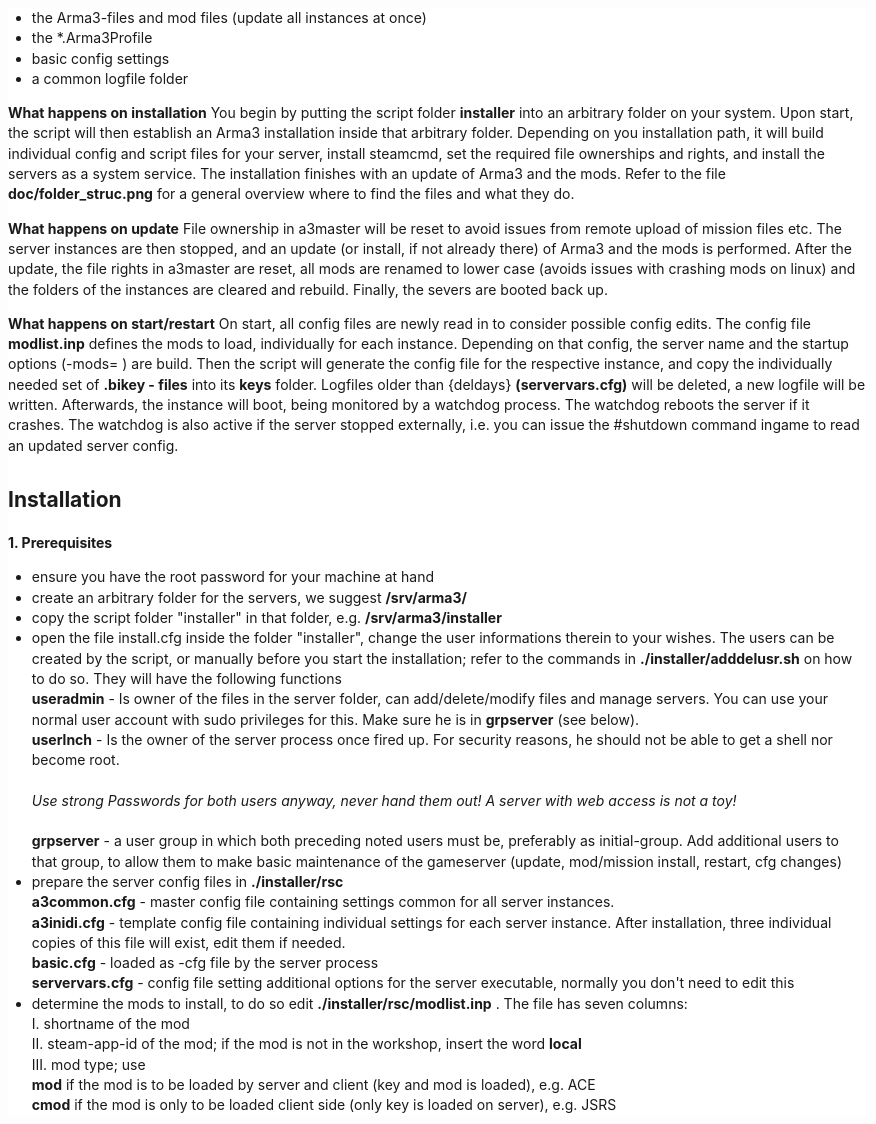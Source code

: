 - the Arma3-files and mod files (update all instances at once)
- the *.Arma3Profile
- basic config settings
- a common logfile folder

**What happens on installation**
You begin by putting the script folder **installer** into an arbitrary folder on your system. Upon start, the script will then establish an Arma3 installation inside that arbitrary folder. Depending on you installation path, it will build individual config and script files for your server, install steamcmd, set the required file ownerships and rights, and install the servers as a system service. The installation finishes with an update of Arma3 and the mods.
Refer to the file **doc/folder_struc.png** for a general overview where to find the files and what they do.

**What happens on update**
File ownership in a3master will be reset to avoid issues from remote upload of mission files etc. The server instances are then stopped, and an update (or install, if not already there) of Arma3 and the mods is performed. After the update, the file rights in a3master are reset, all mods are renamed to lower case (avoids issues with crashing mods on linux) and the folders of the instances are cleared and rebuild. Finally, the severs are booted back up.

**What happens on start/restart**
On start, all config files are newly read in to consider possible config edits. The config file **modlist.inp** defines the mods to load, individually for each instance. Depending on that config, the server name and the startup options (-mods= ) are build. Then the script will generate the config file for the respective instance, and copy the individually needed set of **.bikey - files** into its **keys** folder. Logfiles older than {deldays} **(servervars.cfg)** will be deleted, a new logfile will be written. Afterwards, the instance will boot, being monitored by a watchdog process. The watchdog reboots the server if it crashes. The watchdog is also active if the server stopped externally, i.e. you can issue the #shutdown command ingame to read an updated server config.
## Installation

**1. Prerequisites**
- ensure you have the root password for your machine at hand
- create an arbitrary folder for the servers, we suggest **/srv/arma3/**
- copy the script folder "installer" in that folder, e.g. **/srv/arma3/installer**
- open the file install.cfg inside the folder "installer", change the user informations therein to your wishes. The users can be created by the script, or manually before you start the installation; refer to the commands in **./installer/adddelusr.sh** on how to do so. They will have the following functions</br>
**useradmin** - Is owner of the files in the server folder, can add/delete/modify files and manage servers. You can use your normal user account with sudo privileges for this. Make sure he is in **grpserver** (see below).</br>
**userlnch** - Is the owner of the server process once fired up. For security reasons, he should not be able to get a shell nor become root.</br></br>	*Use strong Passwords for both users anyway, never hand them out! A server with web access is not a toy!*</br></br>**grpserver** - a user group in which both preceding noted users must be, preferably as initial-group. Add additional users to that group, to allow them to make basic maintenance of the gameserver (update, mod/mission install, restart, cfg changes)
- prepare the server config files in **./installer/rsc**</br>
**a3common.cfg** - master config file containing settings common for all server instances.</br>
**a3inidi.cfg** - template config file containing individual settings for each server instance. After installation, three individual copies of this file will exist, edit them if needed.</br>
**basic.cfg** - loaded as -cfg file by the server process</br>
**servervars.cfg** - config file setting additional options for the server executable, normally you don't need to edit this</br>
- determine the mods to install, to do so edit **./installer/rsc/modlist.inp** . The file has seven columns:</br>
	I. shortname of the mod</br>
	II. steam-app-id of the mod; if the mod is not in the workshop, insert the word **local**</br>
 	III. mod type; use</br>
		**mod** if the mod is to be loaded by server and client (key and mod is loaded), e.g. ACE</br>
		**cmod** if the mod is only to be loaded client side (only key is loaded on server), e.g. JSRS</br>